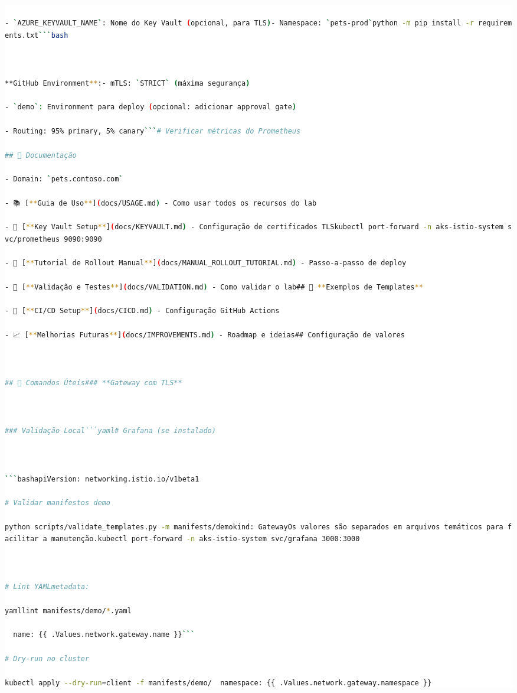 ```bash

- `AZURE_KEYVAULT_NAME`: Nome do Key Vault (opcional, para TLS)- Namespace: `pets-prod`python -m pip install -r requirements.txt```bash



**GitHub Environment**:- mTLS: `STRICT` (máxima segurança)

- `demo`: Environment para deploy (opcional: adicionar approval gate)

- Routing: 95% primary, 5% canary```# Verificar métricas do Prometheus

## 📖 Documentação

- Domain: `pets.contoso.com`

- 📚 [**Guia de Uso**](docs/USAGE.md) - Como usar todos os recursos do lab

- 🔑 [**Key Vault Setup**](docs/KEYVAULT.md) - Configuração de certificados TLSkubectl port-forward -n aks-istio-system svc/prometheus 9090:9090

- 🚀 [**Tutorial de Rollout Manual**](docs/MANUAL_ROLLOUT_TUTORIAL.md) - Passo-a-passo de deploy

- 🧪 [**Validação e Testes**](docs/VALIDATION.md) - Como validar o lab## 🎨 **Exemplos de Templates**

- 🔄 [**CI/CD Setup**](docs/CICD.md) - Configuração GitHub Actions

- 📈 [**Melhorias Futuras**](docs/IMPROVEMENTS.md) - Roadmap e ideias## Configuração de valores



## 🔧 Comandos Úteis### **Gateway com TLS**



### Validação Local```yaml# Grafana (se instalado)



```bashapiVersion: networking.istio.io/v1beta1

# Validar manifestos demo

python scripts/validate_templates.py -m manifests/demokind: GatewayOs valores são separados em arquivos temáticos para facilitar a manutenção.kubectl port-forward -n aks-istio-system svc/grafana 3000:3000



# Lint YAMLmetadata:

yamllint manifests/demo/*.yaml

  name: {{ .Values.network.gateway.name }}```

# Dry-run no cluster

kubectl apply --dry-run=client -f manifests/demo/  namespace: {{ .Values.network.gateway.namespace }}

```
